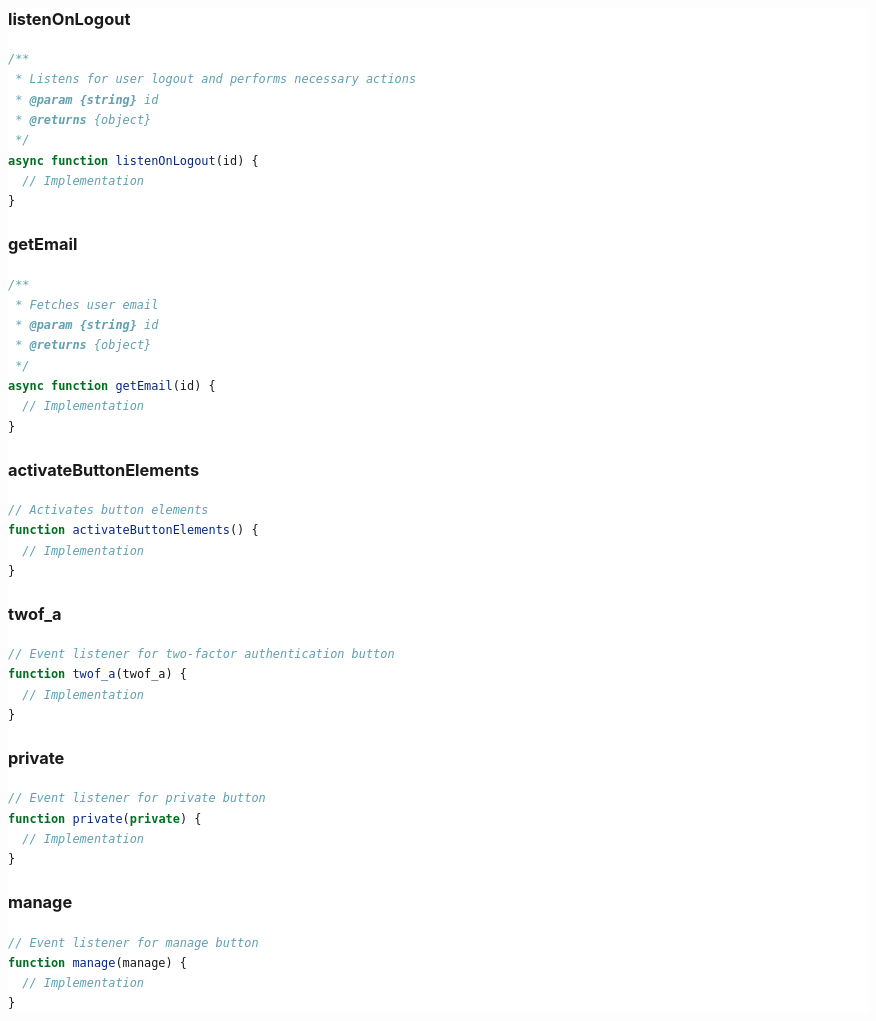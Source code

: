 ### listenOnLogout
```javascript
/**
 * Listens for user logout and performs necessary actions
 * @param {string} id
 * @returns {object}
 */
async function listenOnLogout(id) {
  // Implementation
}
```

### getEmail
```javascript
/**
 * Fetches user email
 * @param {string} id
 * @returns {object}
 */
async function getEmail(id) {
  // Implementation
}
```

### activateButtonElements
```javascript
// Activates button elements
function activateButtonElements() {
  // Implementation
}
```

### twof_a
```javascript
// Event listener for two-factor authentication button
function twof_a(twof_a) {
  // Implementation
}
```

### private
```javascript
// Event listener for private button
function private(private) {
  // Implementation
}
```

### manage
```javascript
// Event listener for manage button
function manage(manage) {
  // Implementation
}
```
